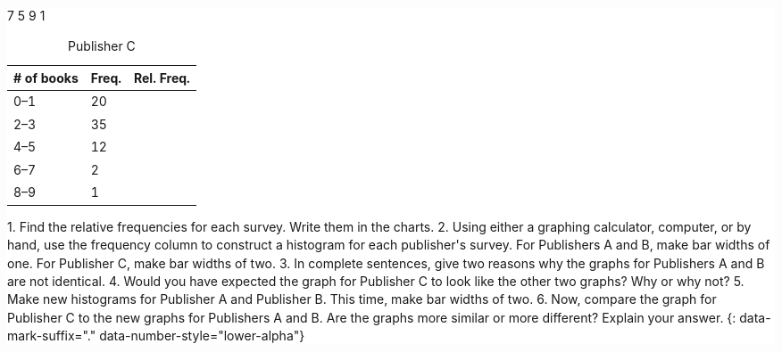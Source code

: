 <td>7</td>
<td>5</td>
<td />
</tr>
<tr>
<td>9</td>
<td>1</td>
<td />
</tr>
</tbody></table>
<table summary="Publisher C is the first table with number of books in the first column, 0-1, 2-3, 4-5, 6-7, 8-9, frequency in the second column, and relative frequency in the third column which is blank."><caption><span data-type="title">Publisher C</span></caption><thead>
<tr>
<th># of books</th>
<th>Freq.</th>
<th>Rel. Freq.</th>
</tr>
</thead><tbody>
<tr>
<td>0–1</td>
<td>20</td>
<td />
</tr>
<tr>
<td>2–3</td>
<td>35</td>
<td />
</tr>
<tr>
<td>4–5</td>
<td>12</td>
<td />
</tr>
<tr>
<td>6–7</td>
<td>2</td>
<td />
</tr>
<tr>
<td>8–9</td>
<td>1</td>
<td />
</tr>
</tbody></table>
1.  Find the relative frequencies for each survey. Write them in the charts.
2.  Using either a graphing calculator, computer, or by hand, use the frequency column to construct a histogram for each publisher's survey. For Publishers A and B, make bar widths of one. For Publisher C, make bar widths of two.
3.  In complete sentences, give two reasons why the graphs for Publishers A and B are not identical.
4.  Would you have expected the graph for Publisher C to look like the other two graphs? Why or why not?
5.  Make new histograms for Publisher A and Publisher B. This time, make bar widths of two.
6.  Now, compare the graph for Publisher C to the new graphs for Publishers A and B. Are the graphs more similar or more different? Explain your answer.
{: data-mark-suffix="." data-number-style="lower-alpha"}
